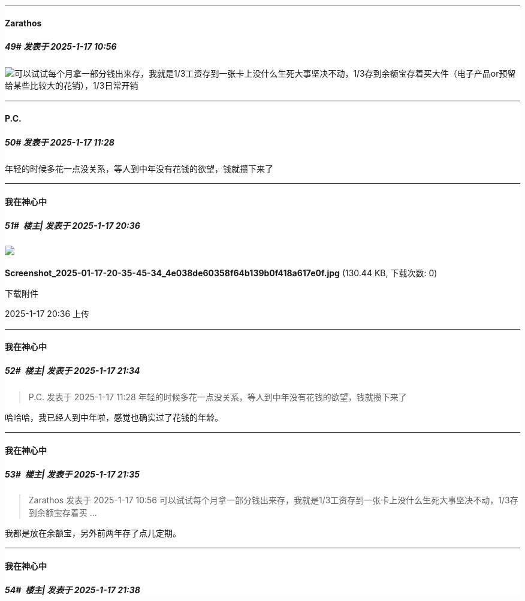 
*****

####  Zarathos  
##### 49#       发表于 2025-1-17 10:56

<img src="https://static.saraba1st.com/image/smiley/face2017/037.png" referrerpolicy="no-referrer">可以试试每个月拿一部分钱出来存，我就是1/3工资存到一张卡上没什么生死大事坚决不动，1/3存到余额宝存着买大件（电子产品or预留给某些比较大的花销），1/3日常开销


*****

####  P.C.  
##### 50#       发表于 2025-1-17 11:28

年轻的时候多花一点没关系，等人到中年没有花钱的欲望，钱就攒下来了


*****

####  我在神心中  
##### 51#         楼主| 发表于 2025-1-17 20:36

<img src="https://img.saraba1st.com/forum/202501/17/203657na6mtzzqsf1w7z34.jpg" referrerpolicy="no-referrer">

<strong>Screenshot_2025-01-17-20-35-45-34_4e038de60358f64b139b0f418a617e0f.jpg</strong> (130.44 KB, 下载次数: 0)

下载附件

2025-1-17 20:36 上传


*****

####  我在神心中  
##### 52#         楼主| 发表于 2025-1-17 21:34

<blockquote>P.C. 发表于 2025-1-17 11:28
年轻的时候多花一点没关系，等人到中年没有花钱的欲望，钱就攒下来了</blockquote>
哈哈哈，我已经人到中年啦，感觉也确实过了花钱的年龄。

*****

####  我在神心中  
##### 53#         楼主| 发表于 2025-1-17 21:35

<blockquote>Zarathos 发表于 2025-1-17 10:56
可以试试每个月拿一部分钱出来存，我就是1/3工资存到一张卡上没什么生死大事坚决不动，1/3存到余额宝存着买 ...</blockquote>
我都是放在余额宝，另外前两年存了点儿定期。

*****

####  我在神心中  
##### 54#         楼主| 发表于 2025-1-17 21:38

